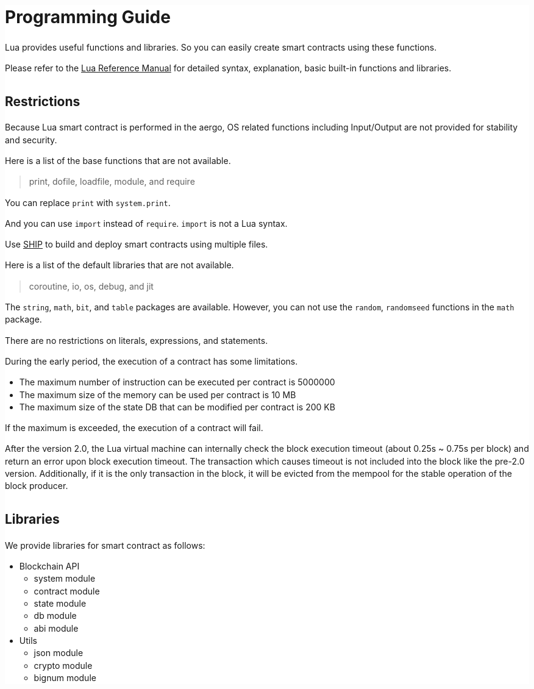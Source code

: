 Programming Guide
=================

Lua provides useful functions and libraries. So you can easily create smart contracts using these functions.

Please refer to the [Lua Reference Manual]((http://www.lua.org/manual/5.1/)) for detailed syntax, explanation, basic built-in functions and libraries.

## Restrictions

Because Lua smart contract is performed in the aergo, OS related functions including Input/Output are not provided for stability and security.

Here is a list of the base functions that are not available.

> print, dofile, loadfile, module, and require

You can replace `print` with `system.print`.

And you can use `import` instead of `require`. `import` is not a Lua syntax.

Use [SHIP](https://github.com/aergoio/ship/wiki) to build and deploy smart contracts using multiple files.

Here is a list of the default libraries that are not available.

> coroutine, io, os, debug, and jit

The `string`, `math`, `bit`, and `table` packages are available. However, you can not use the `random`, `randomseed` functions in the `math` package.

There are no restrictions on literals, expressions, and statements.

During the early period, the execution of a contract has some limitations.

* The maximum number of instruction can be executed per contract is 5000000
* The maximum size of the memory can be used per contract is 10 MB
* The maximum size of the state DB that can be modified per contract is 200 KB

If the maximum is exceeded, the execution of a contract will fail.

After the version 2.0, the Lua virtual machine can internally check the block execution timeout (about 0.25s ~ 0.75s per block) and return an error upon block execution timeout. The transaction which causes timeout is not included into the block like the pre-2.0 version. Additionally, if it is the only transaction in the block, it will be evicted from the mempool for the stable operation of the block producer.

## Libraries

We provide libraries for smart contract as follows:

* Blockchain API
  * system module
  * contract module
  * state module
  * db module
  * abi module
* Utils
  * json module
  * crypto module
  * bignum module
